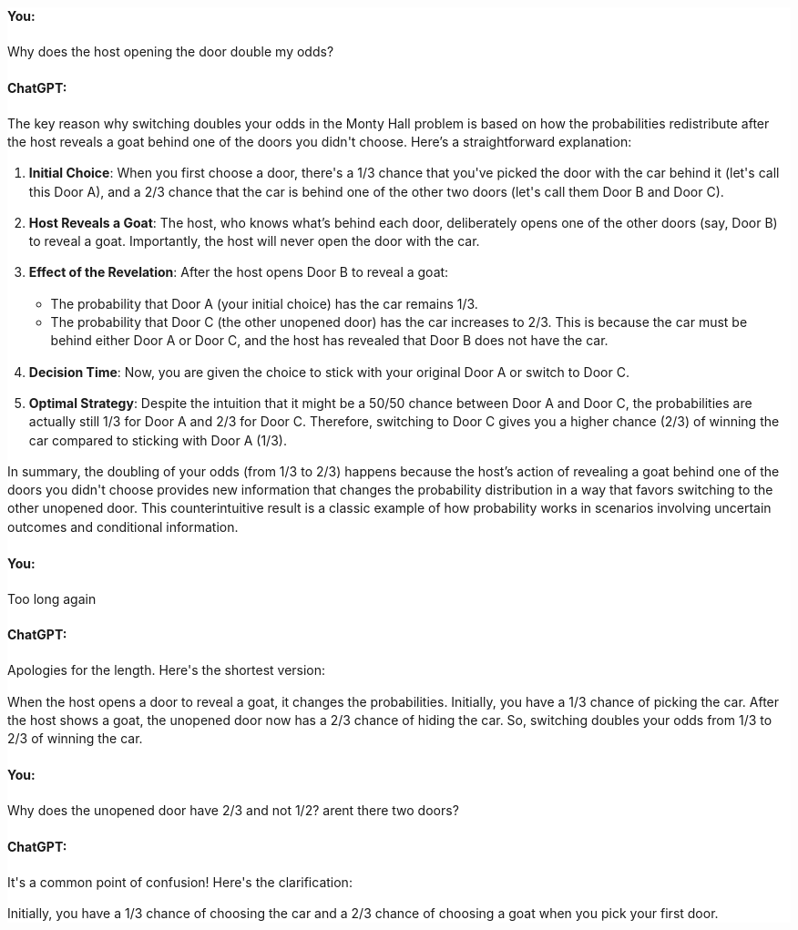 
#### You:
Why does the host opening the door double my odds?

#### ChatGPT:
The key reason why switching doubles your odds in the Monty Hall problem is based on how the probabilities redistribute after the host reveals a goat behind one of the doors you didn't choose. Here’s a straightforward explanation:

1. **Initial Choice**: When you first choose a door, there's a 1/3 chance that you've picked the door with the car behind it (let's call this Door A), and a 2/3 chance that the car is behind one of the other two doors (let's call them Door B and Door C).

2. **Host Reveals a Goat**: The host, who knows what’s behind each door, deliberately opens one of the other doors (say, Door B) to reveal a goat. Importantly, the host will never open the door with the car.

3. **Effect of the Revelation**: After the host opens Door B to reveal a goat:
   - The probability that Door A (your initial choice) has the car remains 1/3.
   - The probability that Door C (the other unopened door) has the car increases to 2/3. This is because the car must be behind either Door A or Door C, and the host has revealed that Door B does not have the car.

4. **Decision Time**: Now, you are given the choice to stick with your original Door A or switch to Door C.

5. **Optimal Strategy**: Despite the intuition that it might be a 50/50 chance between Door A and Door C, the probabilities are actually still 1/3 for Door A and 2/3 for Door C. Therefore, switching to Door C gives you a higher chance (2/3) of winning the car compared to sticking with Door A (1/3).

In summary, the doubling of your odds (from 1/3 to 2/3) happens because the host’s action of revealing a goat behind one of the doors you didn't choose provides new information that changes the probability distribution in a way that favors switching to the other unopened door. This counterintuitive result is a classic example of how probability works in scenarios involving uncertain outcomes and conditional information.


#### You:
Too long again

#### ChatGPT:
Apologies for the length. Here's the shortest version:

When the host opens a door to reveal a goat, it changes the probabilities. Initially, you have a 1/3 chance of picking the car. After the host shows a goat, the unopened door now has a 2/3 chance of hiding the car. So, switching doubles your odds from 1/3 to 2/3 of winning the car.


#### You:
Why does the unopened door have 2/3 and not 1/2? arent there two doors?

#### ChatGPT:
It's a common point of confusion! Here's the clarification:

Initially, you have a 1/3 chance of choosing the car and a 2/3 chance of choosing a goat when you pick your first door.
